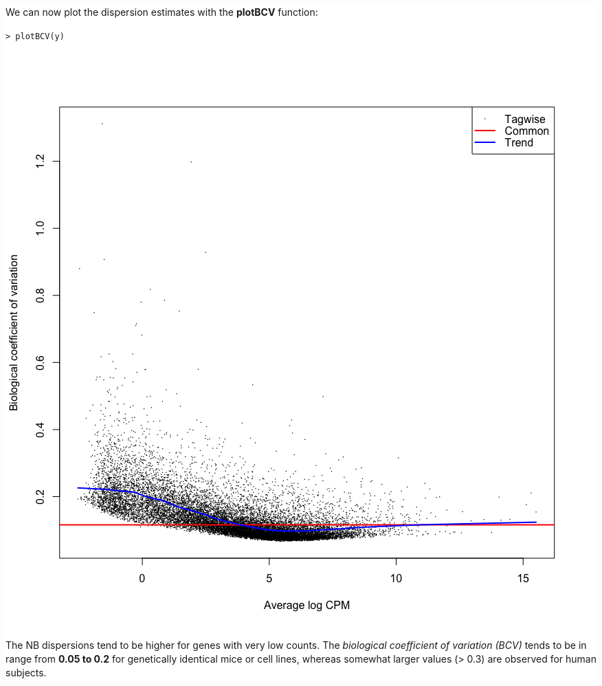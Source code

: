 We can now plot the dispersion estimates with the **plotBCV** function:

```{r}
> plotBCV(y)
```
![poltdisp](https://raw.githubusercontent.com/MScBiomedicalInformatics/MSIB32500/master/cheatsheets/plotDisp.png)

The NB dispersions tend to be higher for genes with very low counts. The *biological coefficient
of variation (BCV)* tends to be in range from **0.05 to 0.2** for genetically identical mice or
cell lines, whereas somewhat larger values (> 0.3) are observed for human subjects.
